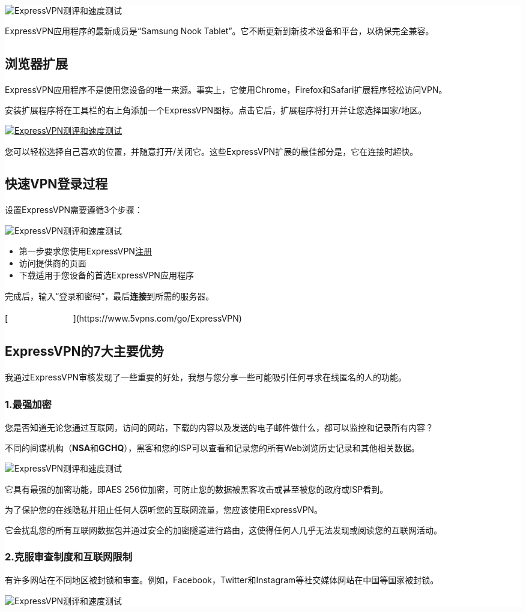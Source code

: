 ![ExpressVPN测评和速度测试](https://www.5vpns.com/wp-content/uploads/2018/12/ExpressVPN-App-Review.jpg)

ExpressVPN应用程序的最新成员是“Samsung Nook Tablet”。它不断更新到新技术设备和平台，以确保完全兼容。

## 浏览器扩展

ExpressVPN应用程序不是使用您设备的唯一来源。事实上，它使用Chrome，Firefox和Safari扩展程序轻松访问VPN。

安装扩展程序将在工具栏的右上角添加一个ExpressVPN图标。点击它后，扩展程序将打开并让您选择国家/地区。

[![ExpressVPN测评和速度测试](https://www.5vpns.com/wp-content/uploads/2018/12/ExpressVPN-Review-Browser-Extenstion.png)](https://www.5vpns.com/wp-content/uploads/2018/12/ExpressVPN-Review-Browser-Extenstion.png)

您可以轻松选择自己喜欢的位置，并随意打开/关闭它。这些ExpressVPN扩展的最佳部分是，它在连接时超快。

## 快速VPN登录过程

设置ExpressVPN需要遵循3个步骤：

![ExpressVPN测评和速度测试](https://www.5vpns.com/wp-content/uploads/2018/12/Steps-ExpressVPN-Login-Process.jpg)

*   第一步要求您使用ExpressVPN[注册](https://www.5vpns.com/go/ExpressVPN)
*   访问提供商的页面
*   下载适用于您设备的首选ExpressVPN应用程序

完成后，输入“登录和密码”，最后**连接**到所需的服务器。
<div class="su-button-center">[<span style="color:#FFFFFF;padding:7px 20px;font-size:16px;line-height:24px;border-color:#ff8d4d;border-radius:20px;-moz-border-radius:20px;-webkit-border-radius:20px;text-shadow:none;-moz-text-shadow:none;-webkit-text-shadow:none"> 官网直达</span>](https://www.5vpns.com/go/ExpressVPN)</div>

## ExpressVPN的7大主要优势

我通过ExpressVPN审核发现了一些重要的好处，我想与您分享一些可能吸引任何寻求在线匿名的人的功能。

### 1.最强加密

您是否知道无论您通过互联网，访问的网站，下载的内容以及发送的电子邮件做什么，都可以监控和记录所有内容？

不同的间谍机构（**NSA**和**GCHQ**），黑客和您的ISP可以查看和记录您的所有Web浏览历史记录和其他相关数据。

![ExpressVPN测评和速度测试](https://www.5vpns.com/wp-content/uploads/2018/12/Encryption-ExpressVPN-Review.png)

它具有最强的加密功能，即AES 256位加密，可防止您的数据被黑客攻击或甚至被您的政府或ISP看到。

为了保护您的在线隐私并阻止任何人窃听您的互联网流量，您应该使用ExpressVPN。

它会扰乱您的所有互联网数据包并通过安全的加密隧道进行路由，这使得任何人几乎无法发现或阅读您的互联网活动。

### 2.克服审查制度和互联网限制

有许多网站在不同地区被封锁和审查。例如，Facebook，Twitter和Instagram等社交媒体网站在中国等国家被封锁。

![ExpressVPN测评和速度测试](https://www.5vpns.com/wp-content/uploads/2018/12/Overcome-Restrictions-ExpressVPN-Review.png)
